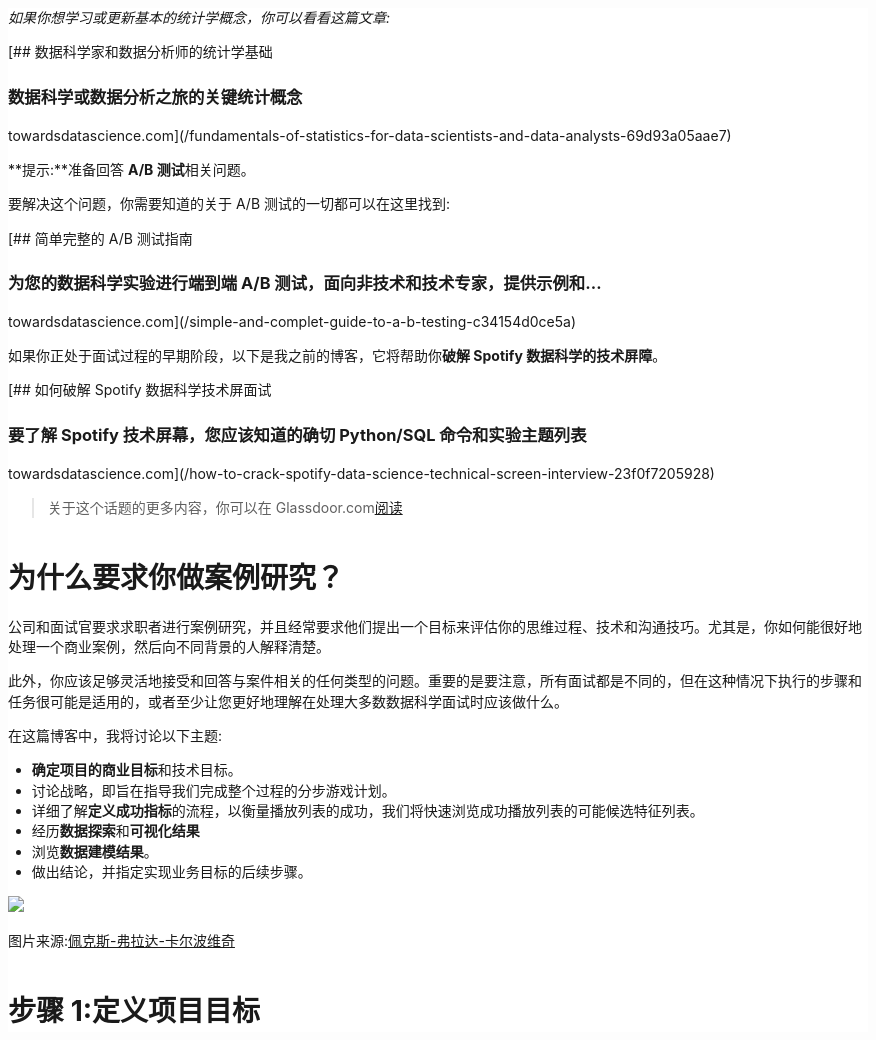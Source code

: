 *如果你想学习或更新基本的统计学概念，你可以看看这篇文章:*

[](/fundamentals-of-statistics-for-data-scientists-and-data-analysts-69d93a05aae7) [## 数据科学家和数据分析师的统计学基础

### 数据科学或数据分析之旅的关键统计概念

towardsdatascience.com](/fundamentals-of-statistics-for-data-scientists-and-data-analysts-69d93a05aae7) 

**提示:**准备回答 **A/B 测试**相关问题。

要解决这个问题，你需要知道的关于 A/B 测试的一切都可以在这里找到:

[](/simple-and-complet-guide-to-a-b-testing-c34154d0ce5a) [## 简单完整的 A/B 测试指南

### 为您的数据科学实验进行端到端 A/B 测试，面向非技术和技术专家，提供示例和…

towardsdatascience.com](/simple-and-complet-guide-to-a-b-testing-c34154d0ce5a) 

如果你正处于面试过程的早期阶段，以下是我之前的博客，它将帮助你**破解 Spotify 数据科学的技术屏障**。

[](/how-to-crack-spotify-data-science-technical-screen-interview-23f0f7205928) [## 如何破解 Spotify 数据科学技术屏面试

### 要了解 Spotify 技术屏幕，您应该知道的确切 Python/SQL 命令和实验主题列表

towardsdatascience.com](/how-to-crack-spotify-data-science-technical-screen-interview-23f0f7205928) 

> 关于这个话题的更多内容，你可以在 Glassdoor.com[阅读](https://www.glassdoor.nl/Sollicitatiegesprek/Spotify-Data-Scientist-Sollicitatievragen-EI_IE408251.0,7_KO8,22.htm)

# 为什么要求你做案例研究？

公司和面试官要求求职者进行案例研究，并且经常要求他们提出一个目标来评估你的思维过程、技术和沟通技巧。尤其是，你如何能很好地处理一个商业案例，然后向不同背景的人解释清楚。

此外，你应该足够灵活地接受和回答与案件相关的任何类型的问题。重要的是要注意，所有面试都是不同的，但在这种情况下执行的步骤和任务很可能是适用的，或者至少让您更好地理解在处理大多数数据科学面试时应该做什么。

在这篇博客中，我将讨论以下主题:

*   **确定项目的商业目标**和技术目标。​
*   讨论战略，即旨在指导我们完成整个过程的分步游戏计划。​​
*   详细了解**定义成功指标**的流程，以衡量播放列表的成功，我们将快速浏览成功播放列表的可能候选特征列表。​
*   经历**数据探索**和**可视化结果**
*   浏览**数据建模结果**。
*   做出结论，并指定实现业务目标的后续步骤。​

![](img/69d62c74800c7e3c5b9b4707f6768234.png)

图片来源:[佩克斯-弗拉达-卡尔波维奇](https://www.pexels.com/photo/crop-young-businesswoman-using-laptop-while-drinking-tea-at-home-4050347/)

# 步骤 1:定义项目目标
